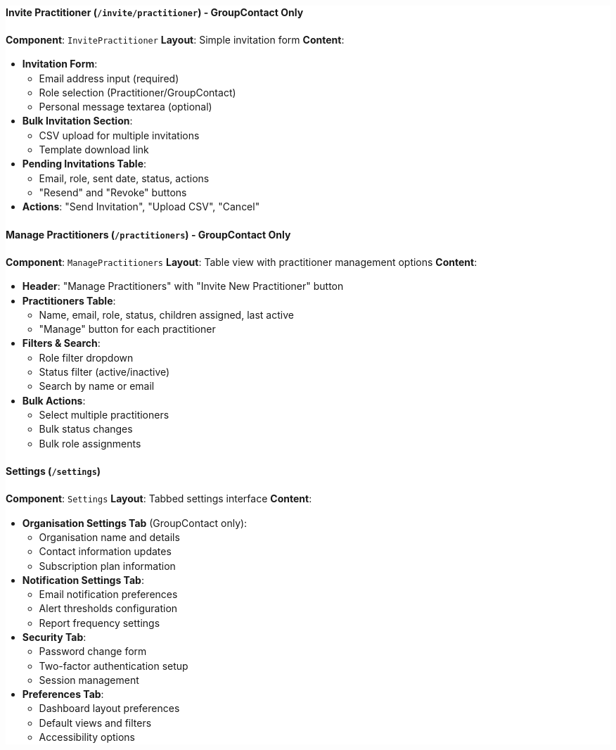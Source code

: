 #### Invite Practitioner (`/invite/practitioner`) - GroupContact Only
**Component**: `InvitePractitioner`
**Layout**: Simple invitation form
**Content**:
- **Invitation Form**:
  - Email address input (required)
  - Role selection (Practitioner/GroupContact)
  - Personal message textarea (optional)
- **Bulk Invitation Section**:
  - CSV upload for multiple invitations
  - Template download link
- **Pending Invitations Table**: 
  - Email, role, sent date, status, actions
  - "Resend" and "Revoke" buttons
- **Actions**: "Send Invitation", "Upload CSV", "Cancel"

#### Manage Practitioners (`/practitioners`) - GroupContact Only
**Component**: `ManagePractitioners`
**Layout**: Table view with practitioner management options
**Content**:
- **Header**: "Manage Practitioners" with "Invite New Practitioner" button
- **Practitioners Table**:
  - Name, email, role, status, children assigned, last active
  - "Manage" button for each practitioner
- **Filters & Search**:
  - Role filter dropdown
  - Status filter (active/inactive)
  - Search by name or email
- **Bulk Actions**:
  - Select multiple practitioners
  - Bulk status changes
  - Bulk role assignments

#### Settings (`/settings`)
**Component**: `Settings`
**Layout**: Tabbed settings interface
**Content**:
- **Organisation Settings Tab** (GroupContact only):
  - Organisation name and details
  - Contact information updates
  - Subscription plan information
- **Notification Settings Tab**:
  - Email notification preferences
  - Alert thresholds configuration
  - Report frequency settings
- **Security Tab**:
  - Password change form
  - Two-factor authentication setup
  - Session management
- **Preferences Tab**:
  - Dashboard layout preferences
  - Default views and filters
  - Accessibility options
